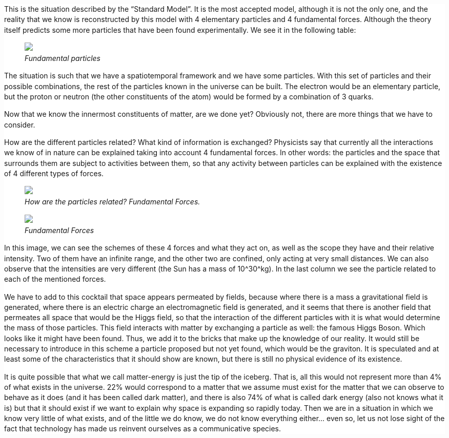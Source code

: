 This is the situation described by the “Standard Model”. It is the most accepted model, although it is not the only one, and the reality that we know is reconstructed by this model with 4 elementary particles and 4 fundamental forces. Although the theory itself predicts some more particles that have been found experimentally. We see it in the following table:

<figure id="Figure_2" class="image urantiapedia">
<img src="/image/article/Luz_y_Vida/LyV40/15.jpg">
<figcaption><em>Fundamental particles</em></figcaption>
</figure>

The situation is such that we have a spatiotemporal framework and we have some particles. With this set of particles and their possible combinations, the rest of the particles known in the universe can be built. The electron would be an elementary particle, but the proton or neutron (the other constituents of the atom) would be formed by a combination of 3 quarks.

Now that we know the innermost constituents of matter, are we done yet? Obviously not, there are more things that we have to consider.

How are the different particles related? What kind of information is exchanged? Physicists say that currently all the interactions we know of in nature can be explained taking into account 4 fundamental forces. In other words: the particles and the space that surrounds them are subject to activities between them, so that any activity between particles can be explained with the existence of 4 different types of forces.

<figure id="Figure_3" class="image urantiapedia">
<img src="/image/article/Luz_y_Vida/LyV40/07.jpg">
<figcaption><em>How are the particles related? Fundamental Forces.</em></figcaption>
</figure>

<figure id="Figure_4" class="image urantiapedia">
<img src="/image/article/Luz_y_Vida/LyV40/06.jpg">
<figcaption><em>Fundamental Forces</em></figcaption>
</figure>

In this image, we can see the schemes of these 4 forces and what they act on, as well as the scope they have and their relative intensity. Two of them have an infinite range, and the other two are confined, only acting at very small distances. We can also observe that the intensities are very different (the Sun has a mass of 10^30^kg). In the last column we see the particle related to each of the mentioned forces.

We have to add to this cocktail that space appears permeated by fields, because where there is a mass a gravitational field is generated, where there is an electric charge an electromagnetic field is generated, and it seems that there is another field that permeates all space that would be the Higgs field, so that the interaction of the different particles with it is what would determine the mass of those particles. This field interacts with matter by exchanging a particle as well: the famous Higgs Boson. Which looks like it might have been found. Thus, we add it to the bricks that make up the knowledge of our reality. It would still be necessary to introduce in this scheme a particle proposed but not yet found, which would be the graviton. It is speculated and at least some of the characteristics that it should show are known, but there is still no physical evidence of its existence.

It is quite possible that what we call matter-energy is just the tip of the iceberg. That is, all this would not represent more than 4% of what exists in the universe. 22% would correspond to a matter that we assume must exist for the matter that we can observe to behave as it does (and it has been called dark matter), and there is also 74% of what is called dark energy (also not knows what it is) but that it should exist if we want to explain why space is expanding so rapidly today. Then we are in a situation in which we know very little of what exists, and of the little we do know, we do not know everything either... even so, let us not lose sight of the fact that technology has made us reinvent ourselves as a communicative species.

